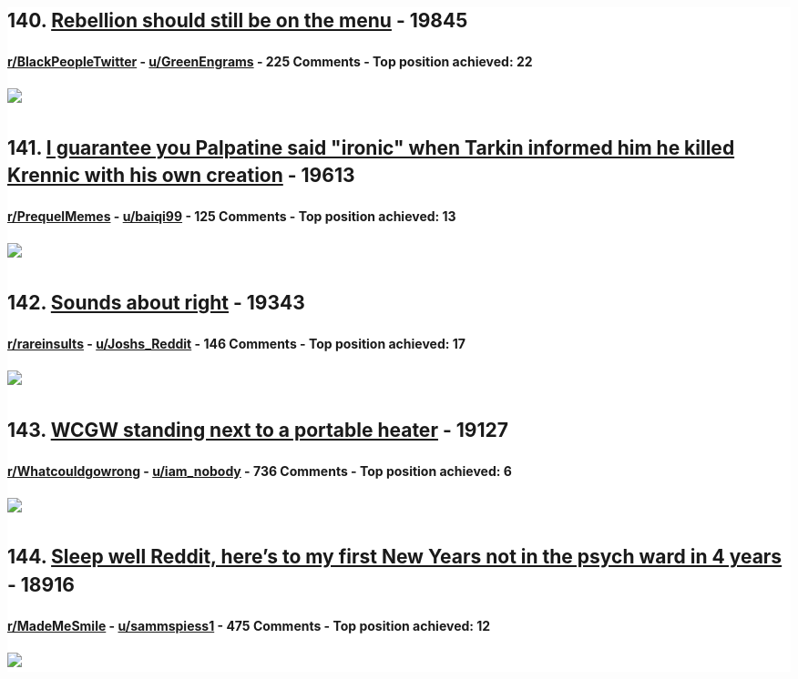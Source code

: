 ## 140. [Rebellion should still be on the menu](http://reddit.com/r/BlackPeopleTwitter/comments/kp0gjx/rebellion_should_still_be_on_the_menu/) - 19845
#### [r/BlackPeopleTwitter](http://reddit.com/r/BlackPeopleTwitter) - [u/GreenEngrams](http://reddit.com/u/GreenEngrams) - 225 Comments - Top position achieved: 22

<a href="https://i.redd.it/26m6lfc45y861.jpg"><img src="https://a.thumbs.redditmedia.com/mvs7A7NIfuk-sb2uvRedtnxfN_U0lXlNYDKBiQYthe8.jpg"></img></a>

## 141. [I guarantee you Palpatine said "ironic" when Tarkin informed him he killed Krennic with his own creation](http://reddit.com/r/PrequelMemes/comments/koui5w/i_guarantee_you_palpatine_said_ironic_when_tarkin/) - 19613
#### [r/PrequelMemes](http://reddit.com/r/PrequelMemes) - [u/baiqi99](http://reddit.com/u/baiqi99) - 125 Comments - Top position achieved: 13

<a href="https://i.redd.it/o49c4yruyv861.jpg"><img src="https://b.thumbs.redditmedia.com/gitQE1QUmGwhBSTIpr8COcoDLEYcBT27EsMR7K-Rz6o.jpg"></img></a>

## 142. [Sounds about right](http://reddit.com/r/rareinsults/comments/kos50b/sounds_about_right/) - 19343
#### [r/rareinsults](http://reddit.com/r/rareinsults) - [u/Joshs_Reddit](http://reddit.com/u/Joshs_Reddit) - 146 Comments - Top position achieved: 17

<a href="https://i.redd.it/kszrqnfn0v861.jpg"><img src="https://a.thumbs.redditmedia.com/9D-WmdVqy5Wp0HAetrCx-ARuwfVujS1h9S2M1Sfd-k4.jpg"></img></a>

## 143. [WCGW standing next to a portable heater](http://reddit.com/r/Whatcouldgowrong/comments/kpanp3/wcgw_standing_next_to_a_portable_heater/) - 19127
#### [r/Whatcouldgowrong](http://reddit.com/r/Whatcouldgowrong) - [u/iam_nobody](http://reddit.com/u/iam_nobody) - 736 Comments - Top position achieved: 6

<a href="https://v.redd.it/fvemkjoct0961"><img src="https://b.thumbs.redditmedia.com/aB2PAqdmqkhDeN6KCP1uNfC1eMZGqQvG8yC3mWJ431w.jpg"></img></a>

## 144. [Sleep well Reddit, here’s to my first New Years not in the psych ward in 4 years](http://reddit.com/r/MadeMeSmile/comments/korb9g/sleep_well_reddit_heres_to_my_first_new_years_not/) - 18916
#### [r/MadeMeSmile](http://reddit.com/r/MadeMeSmile) - [u/sammspiess1](http://reddit.com/u/sammspiess1) - 475 Comments - Top position achieved: 12

<a href="https://i.redd.it/avw0woydqu861.jpg"><img src="https://b.thumbs.redditmedia.com/xT0JC5gx4CaKCnkBW8sxTuUeH-5ch24Pi4b6bBy93EQ.jpg"></img></a>
